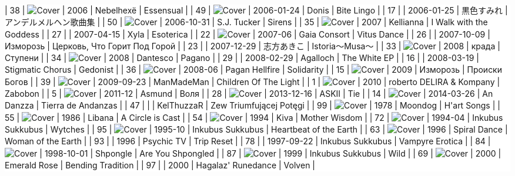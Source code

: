 | 38 | ![Cover](https://lastfm.freetls.fastly.net/i/u/34s/02a1925687746c2e16aba4d01bd0227c.png) | 2006 | Nebelhexë | Essensual |
| 49 | ![Cover](https://i.discogs.com/P7gIPY7iOBn85mKWiqoUvvY6nlCqMIXzSG-SABVgqCU/rs:fit/g:sm/q:40/h:150/w:150/czM6Ly9kaXNjb2dz/LWRhdGFiYXNlLWlt/YWdlcy9SLTY4ODE1/My0xNDI2Mjg5MTg4/LTE4MzkuanBlZw.jpeg) | 2006-01-24 | Donis | Bite Lingo |
| 17 |  | 2006-01-25 | 黒色すみれ | アンデルメルヘン歌曲集 |
| 50 | ![Cover](https://i.discogs.com/cPYcKpbP_ZtoYjI9KEs_tX_jOf3saa1L5FrGH_45jF4/rs:fit/g:sm/q:40/h:150/w:150/czM6Ly9kaXNjb2dz/LWRhdGFiYXNlLWlt/YWdlcy9SLTIxNDk3/MzY4LTE2NDA1NzE1/MTEtODc2Ny5qcGVn.jpeg) | 2006-10-31 | S.J. Tucker | Sirens |
| 35 | ![Cover](https://i.discogs.com/z8rz_FErqcbjSlIgp7LfhX2eULBEal7btz_OfCANyUQ/rs:fit/g:sm/q:40/h:150/w:150/czM6Ly9kaXNjb2dz/LWRhdGFiYXNlLWlt/YWdlcy9SLTE0NzM3/NTI0LTE1ODA2MDcx/NzQtOTQ0Ny5qcGVn.jpeg) | 2007 | Kellianna | I Walk with the Goddess |
| 27 |  | 2007-04-15 | Xyla | Esoterica |
| 22 | ![Cover](https://i.discogs.com/CHLrwwPBhczhhQwy9VitpyGGvSSxJk4CRLd9Fls9aq8/rs:fit/g:sm/q:40/h:150/w:150/czM6Ly9kaXNjb2dz/LWRhdGFiYXNlLWlt/YWdlcy9SLTI2NDE0/MTMyLTE2Nzg3NjUy/MTctMjQyMS5qcGVn.jpeg) | 2007-06 | Gaia Consort | Vitus Dance |
| 26 |  | 2007-10-09 | Изморозь | Церковь, Что Горит Под Горой |
| 23 |  | 2007-12-29 | 志方あきこ | Istoria～Musa～ |
| 33 | ![Cover](https://i.discogs.com/3_g5f_kKeDBQEszhzq-XHSuqSZJbVq1P7fO6385o_Ks/rs:fit/g:sm/q:40/h:150/w:150/czM6Ly9kaXNjb2dz/LWRhdGFiYXNlLWlt/YWdlcy9SLTIxNTQw/MzItMTQyMTc2NjIw/Mi02NDU5LmpwZWc.jpeg) | 2008 | крада | Ступени |
| 34 | ![Cover](https://i.discogs.com/LG7fbFcZN0psL_GNyfvBy5Ct5uLg754RObJxsJ66g1I/rs:fit/g:sm/q:40/h:150/w:150/czM6Ly9kaXNjb2dz/LWRhdGFiYXNlLWlt/YWdlcy9SLTM1Njkw/MDUtMTQ5NzEzMTY3/NS05OTYyLmpwZWc.jpeg) | 2008 | Dantesco | Pagano |
| 29 |  | 2008-02-29 | Agalloch | The White EP |
| 16 |  | 2008-03-19 | Stigmatic Chorus | Gedonist |
| 36 | ![Cover](https://i.discogs.com/GDnJ9gkMAhSNhXTyWOr41FN1h1_B9rcTf9Y4rb-sG34/rs:fit/g:sm/q:40/h:150/w:150/czM6Ly9kaXNjb2dz/LWRhdGFiYXNlLWlt/YWdlcy9SLTE3ODg1/OTAtMTU5ODI2MDEy/NS0yNTkzLmpwZWc.jpeg) | 2008-06 | Pagan Hellfire | Solidarity |
| 15 | ![Cover](https://i.discogs.com/DntteQAuA5cOZZmdX9k4HQ1zY_pjFOXBLZw29jb-1VM/rs:fit/g:sm/q:40/h:150/w:150/czM6Ly9kaXNjb2dz/LWRhdGFiYXNlLWlt/YWdlcy9SLTI1NTY4/NzktMTU2OTE3OTAx/OS03MDc0LmpwZWc.jpeg) | 2009 | Изморозь | Происки Богов |
| 39 | ![Cover](https://i.discogs.com/GSWe50DPmqL35sVQpdaPckXkqcJkMAB7G1MeUfNsmZA/rs:fit/g:sm/q:40/h:150/w:150/czM6Ly9kaXNjb2dz/LWRhdGFiYXNlLWlt/YWdlcy9SLTE2OTEw/MjUtMTIzNzIzMTAx/Mi5qcGVn.jpeg) | 2009-09-23 | ManMadeMan | Children Of The Light |
| 1 | ![Cover](https://i.discogs.com/lKW54G7l18Oe2GFXkCvm-qiuKnsyeveRSDnx3q2HPXg/rs:fit/g:sm/q:40/h:150/w:150/czM6Ly9kaXNjb2dz/LWRhdGFiYXNlLWlt/YWdlcy9SLTMxMTky/NTctMTMxNjY4NTQz/MS5qcGVn.jpeg) | 2010 | roberto DELIRA &amp; Kompany | Zabobon |
| 5 | ![Cover](https://i.discogs.com/7L827gRZhj4PhYHglJ_xIkLqMuKcG6tXG4tUfABERUQ/rs:fit/g:sm/q:40/h:150/w:150/czM6Ly9kaXNjb2dz/LWRhdGFiYXNlLWlt/YWdlcy9SLTQzNzQ3/NDgtMTM2MzE5NDYz/NC05NzI2LmpwZWc.jpeg) | 2011-12 | Asmund | Воля |
| 28 | ![Cover](https://i.discogs.com/JDMenZvgzDtpHv71sqo_9AhRI7KA-BfMHfAHKNI9HNc/rs:fit/g:sm/q:40/h:150/w:150/czM6Ly9kaXNjb2dz/LWRhdGFiYXNlLWlt/YWdlcy9SLTUxOTc0/OTAtMTM4NzE5MDI5/Ny04NjMzLmpwZWc.jpeg) | 2013-12-16 | ASKII | Tie |
| 14 | ![Cover](https://i.discogs.com/Z7pzHcFaxdVgLsTjTRm8QQ179j50LM5MXCa3MXTgYyw/rs:fit/g:sm/q:40/h:150/w:150/czM6Ly9kaXNjb2dz/LWRhdGFiYXNlLWlt/YWdlcy9SLTExNjg0/MDYyLTE1MjA2MTQ2/NzEtNDkyNy5qcGVn.jpeg) | 2014-03-26 | An Danzza | Tierra de Andanzas |
| 47 |  |  | KelThuzzaR | Zew Triumfującej Potęgi |
| 99 | ![Cover](https://i.discogs.com/57M6N-UMRPTc_PGKpLEqdn3lDp0XrtB9mqCoYMzgphE/rs:fit/g:sm/q:40/h:150/w:150/czM6Ly9kaXNjb2dz/LWRhdGFiYXNlLWlt/YWdlcy9SLTcyNzA1/NS0xMjk2MjAxMDcx/LmpwZWc.jpeg) | 1978 | Moondog | H&#39;art Songs |
| 55 | ![Cover](https://i.discogs.com/8XlEHF4F0HaCMSGEZ4C8nHicyBqoCrjOmIACY0hGXP8/rs:fit/g:sm/q:40/h:150/w:150/czM6Ly9kaXNjb2dz/LWRhdGFiYXNlLWlt/YWdlcy9SLTUxMTE0/NjktMTM4NDc5OTU4/Ny0zOTI4LmpwZWc.jpeg) | 1986 | Libana | A Circle is Cast |
| 54 | ![Cover](https://i.discogs.com/GoCoUROtHUe4HCbgQTEcXludPuGf9RFjjV3a7nykIbI/rs:fit/g:sm/q:40/h:150/w:150/czM6Ly9kaXNjb2dz/LWRhdGFiYXNlLWlt/YWdlcy9SLTEyNTcz/MjUtMTYxNzYyMTg0/NC03MDI3LmpwZWc.jpeg) | 1994 | Kiva | Mother Wisdom |
| 72 | ![Cover](https://i.discogs.com/axMUARTSRMyrNJRBGvB2iKjaDRtkcoDSkH3dwsBQyuY/rs:fit/g:sm/q:40/h:150/w:150/czM6Ly9kaXNjb2dz/LWRhdGFiYXNlLWlt/YWdlcy9SLTE1OTY3/MTItMTMyMTA0NjA4/Ni5qcGVn.jpeg) | 1994-04 | Inkubus Sukkubus | Wytches |
| 95 | ![Cover](https://i.discogs.com/hQyR_T7kMFeVaUBJX-EJXNWtcioZUsffRGC3xbqiGrE/rs:fit/g:sm/q:40/h:150/w:150/czM6Ly9kaXNjb2dz/LWRhdGFiYXNlLWlt/YWdlcy9SLTU0MDE2/Mi0xMTUzNzc2Njkx/LmpwZWc.jpeg) | 1995-10 | Inkubus Sukkubus | Heartbeat of the Earth |
| 63 | ![Cover](https://i.discogs.com/G35eQ4MLgx5c0YE0G-y0Kxo7hi5ImOTpzEWUNROUQ6w/rs:fit/g:sm/q:40/h:150/w:150/czM6Ly9kaXNjb2dz/LWRhdGFiYXNlLWlt/YWdlcy9SLTIxMjM1/NzgwLTE2Mzg3MDAz/ODAtOTUyNy5qcGVn.jpeg) | 1996 | Spiral Dance | Woman of the Earth |
| 93 |  | 1996 | Psychic TV | Trip Reset |
| 78 |  | 1997-09-22 | Inkubus Sukkubus | Vampyre Erotica |
| 84 | ![Cover](https://i.discogs.com/lz6K3PCp8P-XewhBOYsup9bAcCPNmLseIzA-dx_Vb1c/rs:fit/g:sm/q:40/h:150/w:150/czM6Ly9kaXNjb2dz/LWRhdGFiYXNlLWlt/YWdlcy9SLTI3MTk1/LTEyMDIyMjIzMTAu/anBlZw.jpeg) | 1998-10-01 | Shpongle | Are You Shpongled |
| 87 | ![Cover](https://i.discogs.com/lt43MXwxYMHTwS4CkDrSVvdYZKzvsJZrkkuaxshV8l4/rs:fit/g:sm/q:40/h:150/w:150/czM6Ly9kaXNjb2dz/LWRhdGFiYXNlLWlt/YWdlcy9SLTU0MDI3/Ny0xMTI5MjI5NDM4/LmpwZWc.jpeg) | 1999 | Inkubus Sukkubus | Wild |
| 69 | ![Cover](https://i.discogs.com/Z54F24yekVlzshQUuWosush_um5b_i-OIDN2i1BXzGQ/rs:fit/g:sm/q:40/h:150/w:150/czM6Ly9kaXNjb2dz/LWRhdGFiYXNlLWlt/YWdlcy9SLTEyMTcw/NTMxLTE1Mjk3MTAx/NjktNjUyOC5qcGVn.jpeg) | 2000 | Emerald Rose | Bending Tradition |
| 97 |  | 2000 | Hagalaz&#39; Runedance | Volven |